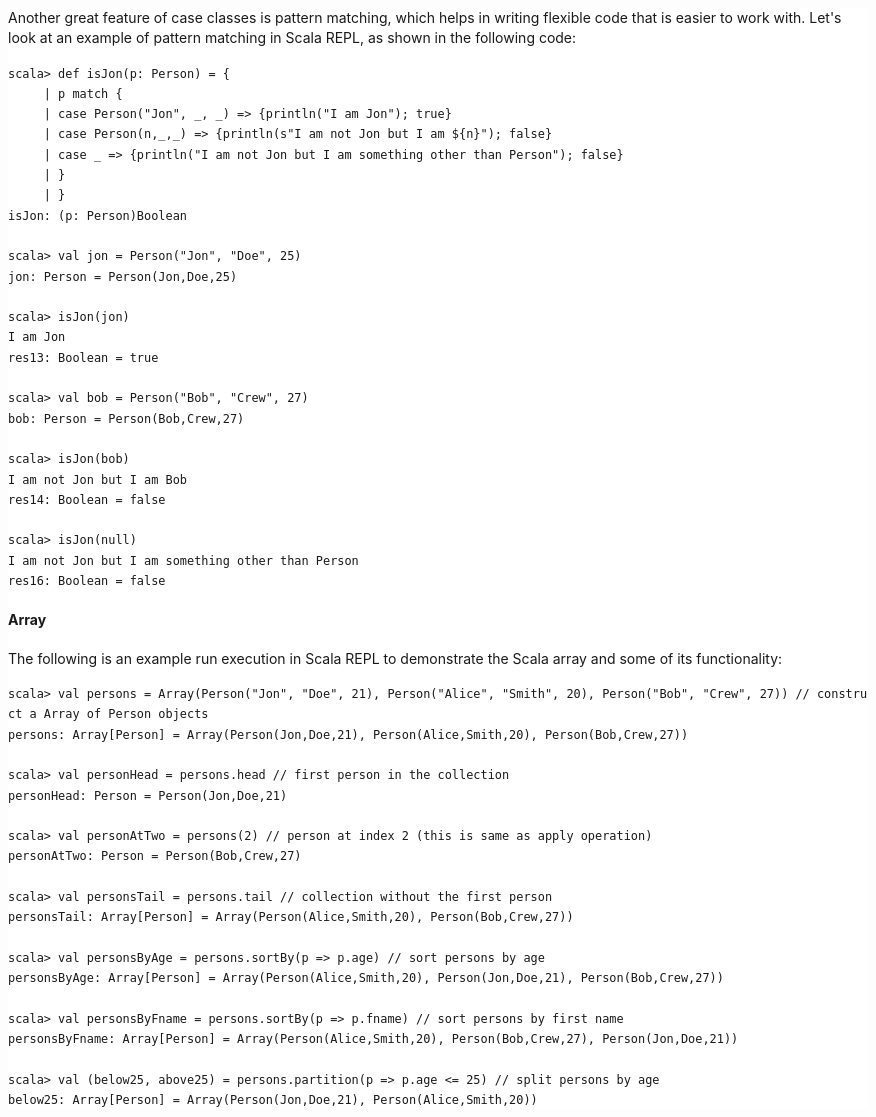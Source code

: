 
Another great feature of case classes is pattern matching, which helps
in writing flexible code that is easier to work with. Let\'s look at an
example of pattern matching in Scala REPL, as shown in the following
code:

```
scala> def isJon(p: Person) = {
     | p match {
     | case Person("Jon", _, _) => {println("I am Jon"); true}
     | case Person(n,_,_) => {println(s"I am not Jon but I am ${n}"); false}
     | case _ => {println("I am not Jon but I am something other than Person"); false}
     | }
     | }
isJon: (p: Person)Boolean

scala> val jon = Person("Jon", "Doe", 25)
jon: Person = Person(Jon,Doe,25)

scala> isJon(jon)
I am Jon
res13: Boolean = true

scala> val bob = Person("Bob", "Crew", 27)
bob: Person = Person(Bob,Crew,27)

scala> isJon(bob)
I am not Jon but I am Bob
res14: Boolean = false

scala> isJon(null)
I am not Jon but I am something other than Person
res16: Boolean = false
```



#### Array



The following is an example run execution in Scala REPL to demonstrate
the Scala array and some of its functionality:

```
scala> val persons = Array(Person("Jon", "Doe", 21), Person("Alice", "Smith", 20), Person("Bob", "Crew", 27)) // construct a Array of Person objects
persons: Array[Person] = Array(Person(Jon,Doe,21), Person(Alice,Smith,20), Person(Bob,Crew,27))

scala> val personHead = persons.head // first person in the collection
personHead: Person = Person(Jon,Doe,21)

scala> val personAtTwo = persons(2) // person at index 2 (this is same as apply operation)
personAtTwo: Person = Person(Bob,Crew,27)

scala> val personsTail = persons.tail // collection without the first person
personsTail: Array[Person] = Array(Person(Alice,Smith,20), Person(Bob,Crew,27))

scala> val personsByAge = persons.sortBy(p => p.age) // sort persons by age
personsByAge: Array[Person] = Array(Person(Alice,Smith,20), Person(Jon,Doe,21), Person(Bob,Crew,27))

scala> val personsByFname = persons.sortBy(p => p.fname) // sort persons by first name
personsByFname: Array[Person] = Array(Person(Alice,Smith,20), Person(Bob,Crew,27), Person(Jon,Doe,21))

scala> val (below25, above25) = persons.partition(p => p.age <= 25) // split persons by age
below25: Array[Person] = Array(Person(Jon,Doe,21), Person(Alice,Smith,20))
```